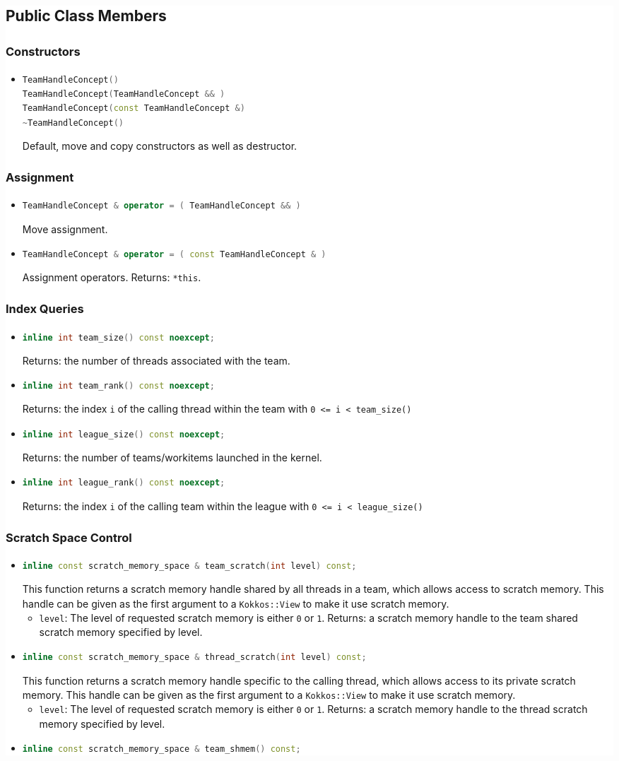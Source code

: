 ## Public Class Members

### Constructors
 
  * ```c++
    TeamHandleConcept()
    TeamHandleConcept(TeamHandleConcept && )
    TeamHandleConcept(const TeamHandleConcept &)
    ~TeamHandleConcept()
    ``` 
    Default, move and copy constructors as well as destructor. 

### Assignment
  * ```c++
    TeamHandleConcept & operator = ( TeamHandleConcept && )
    ```
    Move assignment.
  * ```c++
    TeamHandleConcept & operator = ( const TeamHandleConcept & )
    ```
    Assignment operators.
    Returns: `*this`.

### Index Queries
  * ```c++
    inline int team_size() const noexcept;
    ```
    Returns: the number of threads associated with the team. 
  * ```c++
    inline int team_rank() const noexcept;
    ```
    Returns: the index `i` of the calling thread within the team with `0 <= i < team_size()`
  * ```c++
    inline int league_size() const noexcept;
    ```
    Returns: the number of teams/workitems launched in the kernel. 
  * ```c++
    inline int league_rank() const noexcept;
    ```
    Returns: the index `i` of the calling team within the league with `0 <= i < league_size()`
    
### Scratch Space Control
  * ```c++
    inline const scratch_memory_space & team_scratch(int level) const;
    ```
    This function returns a scratch memory handle shared by all threads in a team, 
    which allows access to scratch memory. This handle can be given as the first 
    argument to a `Kokkos::View` to make it use scratch memory. 
    * `level`: The level of requested scratch memory is either `0` or `1`. 
    Returns: a scratch memory handle to the team shared scratch memory specified by level. 
  * ```c++
    inline const scratch_memory_space & thread_scratch(int level) const;
    ```
    This function returns a scratch memory handle specific to the calling thread, 
    which allows access to its private scratch memory. 
    This handle can be given as the first argument to a `Kokkos::View` to make it use 
    scratch memory. 
    * `level`: The level of requested scratch memory is either `0` or `1`. 
    Returns: a scratch memory handle to the thread scratch memory specified by level. 
  * ```c++
    inline const scratch_memory_space & team_shmem() const;
    ```